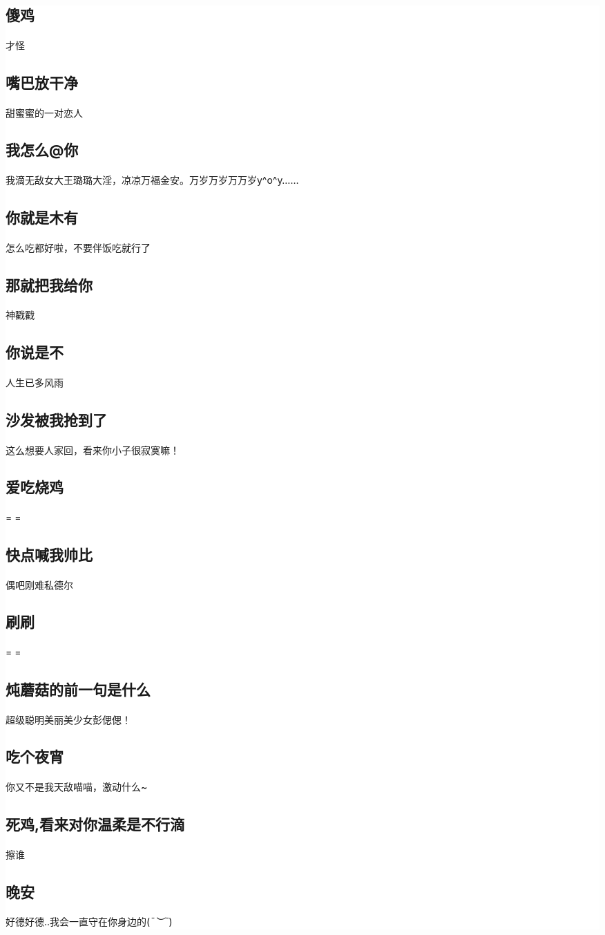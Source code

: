 ## 傻鸡
才怪

## 嘴巴放干净
甜蜜蜜的一对恋人

## 我怎么@你
我滴无敌女大王璐璐大淫，凉凉万福金安。万岁万岁万万岁y^o^y……

## 你就是木有
怎么吃都好啦，不要伴饭吃就行了

## 那就把我给你
神戳戳

## 你说是不
人生已多风雨

## 沙发被我抢到了
这么想要人家回，看来你小子很寂寞嘛！

## 爱吃烧鸡
= =

## 快点喊我帅比
偶吧刚难私德尔

## 刷刷
= =

## 炖蘑菇的前一句是什么
超级聪明美丽美少女彭偲偲！

## 吃个夜宵
你又不是我天敌喵喵，激动什么~

## 死鸡,看来对你温柔是不行滴
擦谁

## 晚安
好德好德..我会一直守在你身边的(*¯︶¯*)
